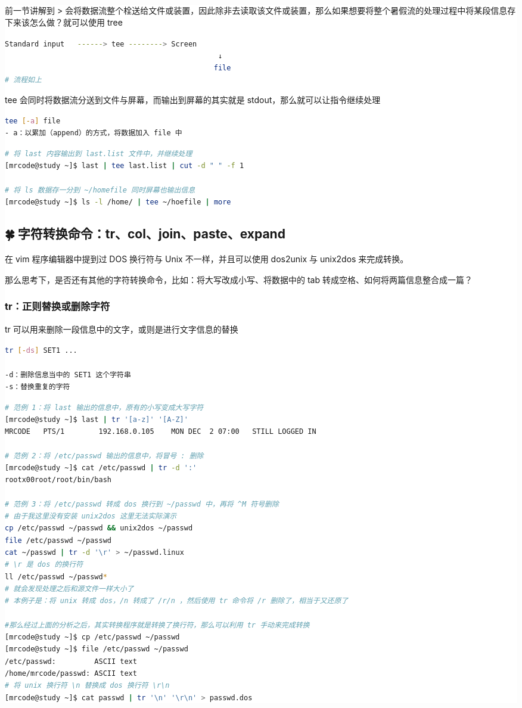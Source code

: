 前一节讲解到 > 会将数据流整个栓送给文件或装置，因此除非去读取该文件或装置，那么如果想要将整个暑假流的处理过程中将某段信息存下来该怎么做？就可以使用 tree

```bash
Standard input   ------> tee --------> Screen
												  ↓
												 file
# 流程如上
```

tee 会同时将数据流分送到文件与屏幕，而输出到屏幕的其实就是 stdout，那么就可以让指令继续处理

```bash
tee [-a] file
- a：以累加（append）的方式，将数据加入 file 中
```

```bash
# 将 last 内容输出到 last.list 文件中，并继续处理
[mrcode@study ~]$ last | tee last.list | cut -d " " -f 1

# 将 ls 数据存一分到 ~/homefile 同时屏幕也输出信息
[mrcode@study ~]$ ls -l /home/ | tee ~/hoefile | more

```

## 🍀 字符转换命令：tr、col、join、paste、expand

在 vim 程序编辑器中提到过 DOS 换行符与 Unix 不一样，并且可以使用 dos2unix 与 unix2dos 来完成转换。

那么思考下，是否还有其他的字符转换命令，比如：将大写改成小写、将数据中的 tab 转成空格、如何将两篇信息整合成一篇？

### tr：正则替换或删除字符

tr 可以用来删除一段信息中的文字，或则是进行文字信息的替换

```bash
tr [-ds] SET1 ...

-d：删除信息当中的 SET1 这个字符串
-s：替换重复的字符
```

```bash
# 范例 1：将 last 输出的信息中，原有的小写变成大写字符
[mrcode@study ~]$ last | tr '[a-z]' '[A-Z]'
MRCODE   PTS/1        192.168.0.105    MON DEC  2 07:00   STILL LOGGED IN

# 范例 2：将 /etc/passwd 输出的信息中，将冒号 : 删除
[mrcode@study ~]$ cat /etc/passwd | tr -d ':'
rootx00root/root/bin/bash

# 范例 3：将 /etc/passwd 转成 dos 换行到 ~/passwd 中，再将 ^M 符号删除
# 由于我这里没有安装 unix2dos 这里无法实际演示
cp /etc/passwd ~/passwd && unix2dos ~/passwd
file /etc/passwd ~/passwd
cat ~/passwd | tr -d '\r' > ~/passwd.linux
# \r 是 dos 的换行符
ll /etc/passwd ~/passwd*
# 就会发现处理之后和源文件一样大小了
# 本例子是：将 unix 转成 dos，/n 转成了 /r/n ，然后使用 tr 命令将 /r 删除了，相当于又还原了

#那么经过上面的分析之后，其实转换程序就是转换了换行符，那么可以利用 tr 手动来完成转换
[mrcode@study ~]$ cp /etc/passwd ~/passwd
[mrcode@study ~]$ file /etc/passwd ~/passwd
/etc/passwd:         ASCII text
/home/mrcode/passwd: ASCII text
# 将 unix 换行符 \n 替换成 dos 换行符 \r\n
[mrcode@study ~]$ cat passwd | tr '\n' '\r\n' > passwd.dos
```